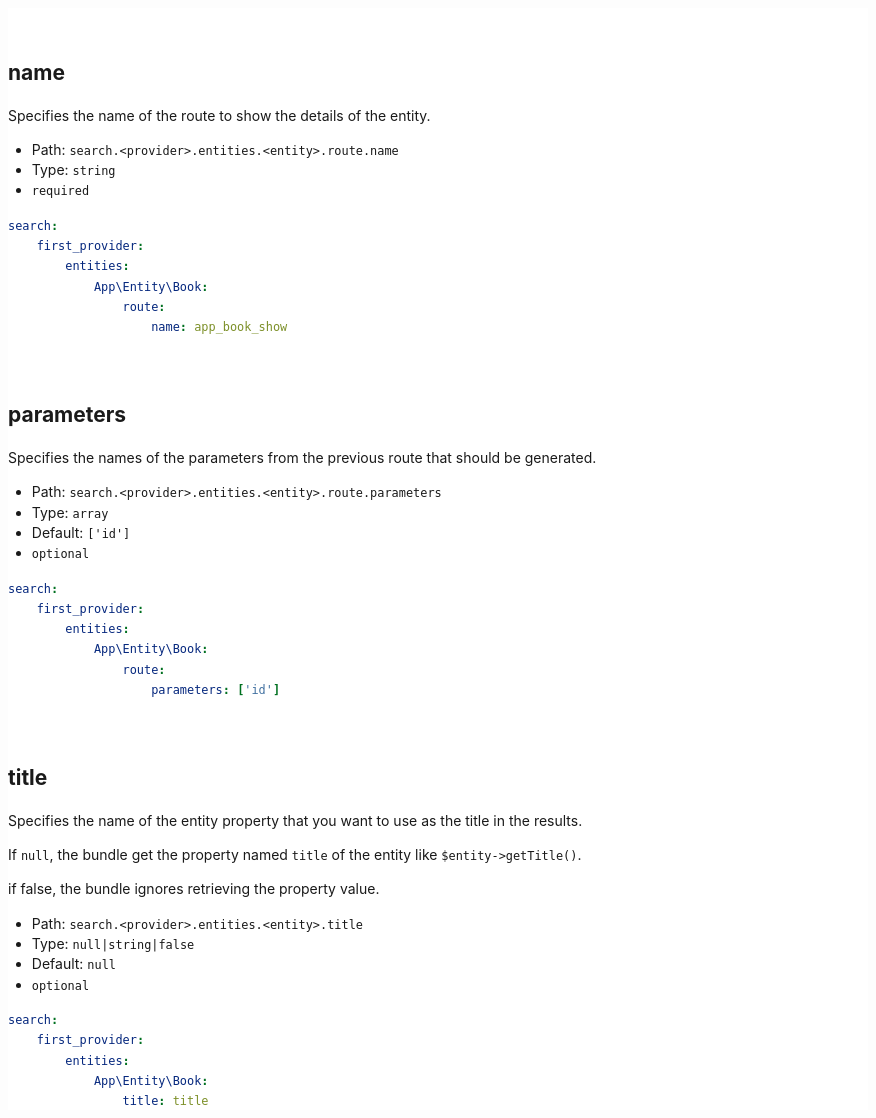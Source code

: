 <br>

## name

Specifies the name of the route to show the details of the entity.

- Path: `search.<provider>.entities.<entity>.route.name`
- Type: `string`
- `required`

```yaml
search:
    first_provider: 
        entities: 
            App\Entity\Book:
                route: 
                    name: app_book_show
```

<br>

## parameters

Specifies the names of the parameters from the previous route that should be generated.

- Path: `search.<provider>.entities.<entity>.route.parameters`
- Type: `array`
- Default: `['id']`
- `optional`

```yaml
search:
    first_provider: 
        entities: 
            App\Entity\Book:
                route: 
                    parameters: ['id']
```

<br>

## title

Specifies the name of the entity property that you want to use as the title in the results.

If `null`, the bundle get the property named `title` of the entity like `$entity->getTitle()`.

if false, the bundle ignores retrieving the property value.

- Path: `search.<provider>.entities.<entity>.title`
- Type: `null|string|false`
- Default: `null`
- `optional`

```yaml
search:
    first_provider: 
        entities: 
            App\Entity\Book:
                title: title
```
